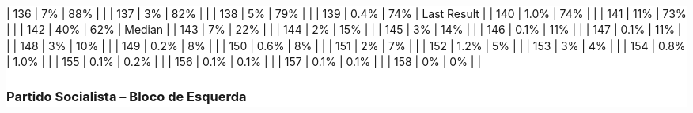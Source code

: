 | 136 | 7% | 88% |  |
| 137 | 3% | 82% |  |
| 138 | 5% | 79% |  |
| 139 | 0.4% | 74% | Last Result |
| 140 | 1.0% | 74% |  |
| 141 | 11% | 73% |  |
| 142 | 40% | 62% | Median |
| 143 | 7% | 22% |  |
| 144 | 2% | 15% |  |
| 145 | 3% | 14% |  |
| 146 | 0.1% | 11% |  |
| 147 | 0.1% | 11% |  |
| 148 | 3% | 10% |  |
| 149 | 0.2% | 8% |  |
| 150 | 0.6% | 8% |  |
| 151 | 2% | 7% |  |
| 152 | 1.2% | 5% |  |
| 153 | 3% | 4% |  |
| 154 | 0.8% | 1.0% |  |
| 155 | 0.1% | 0.2% |  |
| 156 | 0.1% | 0.1% |  |
| 157 | 0.1% | 0.1% |  |
| 158 | 0% | 0% |  |

### Partido Socialista – Bloco de Esquerda
